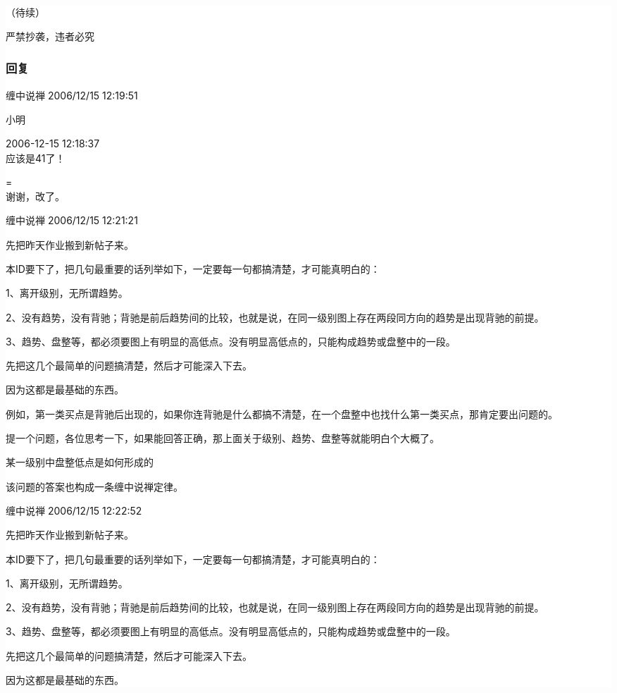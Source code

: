 （待续）

<div style={{fontSize: 'xx-large', fontWeight: 'bold', textAlign: 'center'}}>
严禁抄袭，违者必究
</div>

### 回复

<div class='blog-comment'>
<span class='blog-comment-chan'>缠中说禅</span> 2006/12/15 12:19:51<br/>

小明 

 
2006-12-15 12:18:37 <br/>
应该是41了！ 
 
=<br/>
谢谢，改了。
</div>

<div class='blog-comment'>
<span class='blog-comment-chan'>缠中说禅</span> 2006/12/15 12:21:21<br/>

先把昨天作业搬到新帖子来。

本ID要下了，把几句最重要的话列举如下，一定要每一句都搞清楚，才可能真明白的：

1、离开级别，无所谓趋势。

2、没有趋势，没有背驰；背驰是前后趋势间的比较，也就是说，在同一级别图上存在两段同方向的趋势是出现背驰的前提。

3、趋势、盘整等，都必须要图上有明显的高低点。没有明显高低点的，只能构成趋势或盘整中的一段。

先把这几个最简单的问题搞清楚，然后才可能深入下去。

因为这都是最基础的东西。

例如，第一类买点是背驰后出现的，如果你连背驰是什么都搞不清楚，在一个盘整中也找什么第一类买点，那肯定要出问题的。

提一个问题，各位思考一下，如果能回答正确，那上面关于级别、趋势、盘整等就能明白个大概了。

某一级别中盘整低点是如何形成的

该问题的答案也构成一条缠中说禅定律。
</div>

<div class='blog-comment'>
<span class='blog-comment-chan'>缠中说禅</span> 2006/12/15 12:22:52<br/>

先把昨天作业搬到新帖子来。

本ID要下了，把几句最重要的话列举如下，一定要每一句都搞清楚，才可能真明白的：

1、离开级别，无所谓趋势。

2、没有趋势，没有背驰；背驰是前后趋势间的比较，也就是说，在同一级别图上存在两段同方向的趋势是出现背驰的前提。

3、趋势、盘整等，都必须要图上有明显的高低点。没有明显高低点的，只能构成趋势或盘整中的一段。

先把这几个最简单的问题搞清楚，然后才可能深入下去。

因为这都是最基础的东西。
